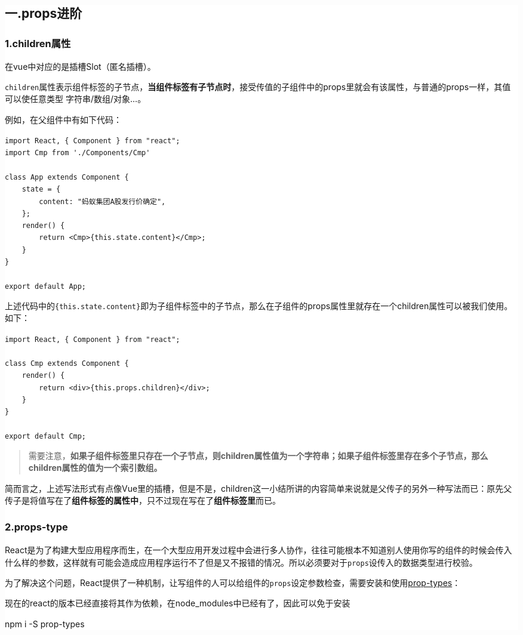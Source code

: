 ## 一.props进阶

### 1.children属性

在vue中对应的是插槽Slot（匿名插槽）。

`children`属性表示组件标签的子节点，**当组件标签有子节点时**，接受传值的子组件中的props里就会有该属性，与普通的props一样，其值可以使任意类型 字符串/数组/对象...。

例如，在父组件中有如下代码：

~~~
import React, { Component } from "react";
import Cmp from './Components/Cmp'

class App extends Component {
    state = {
        content: "蚂蚁集团A股发行价确定",
    };
    render() {
        return <Cmp>{this.state.content}</Cmp>;
    }
}

export default App;
~~~

上述代码中的`{this.state.content}`即为子组件标签中的子节点，那么在子组件的props属性里就存在一个children属性可以被我们使用。如下：

~~~
import React, { Component } from "react";

class Cmp extends Component {
    render() {
        return <div>{this.props.children}</div>;
    }
}

export default Cmp;
~~~

> 需要注意，**如果子组件标签里只存在一个子节点，则children属性值为一个字符串；如果子组件标签里存在多个子节点，那么children属性的值为一个索引数组。**

简而言之，上述写法形式有点像Vue里的插槽，但是不是，children这一小结所讲的内容简单来说就是父传子的另外一种写法而已：原先父传子是将值写在了**组件标签的属性中**，只不过现在写在了**组件标签里**而已。

### 2.props-type

React是为了构建大型应用程序而生，在一个大型应用开发过程中会进行多人协作，往往可能根本不知道别人使用你写的组件的时候会传入什么样的参数，这样就有可能会造成应用程序运行不了但是又不报错的情况。所以必须要对于`props`设传入的数据类型进行校验。

为了解决这个问题，React提供了一种机制，让写组件的人可以给组件的`props`设定参数检查，需要安装和使用[prop-types](<https://www.npmjs.com/package/prop-types>)：

现在的react的版本已经直接将其作为依赖，在node_modules中已经有了，因此可以免于安装

npm i -S prop-types

